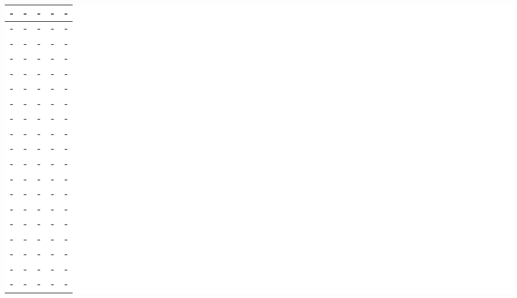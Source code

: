 | - | - | - | - | - |
| - | - | - | - | - |
| - | - | - | - | - |
| - | - | - | - | - |
| - | - | - | - | - |
| - | - | - | - | - |
| - | - | - | - | - |
| - | - | - | - | - |
| - | - | - | - | - |
| - | - | - | - | - |
| - | - | - | - | - |
| - | - | - | - | - |
| - | - | - | - | - |
| - | - | - | - | - |
| - | - | - | - | - |
| - | - | - | - | - |
| - | - | - | - | - |
| - | - | - | - | - |
| - | - | - | - | - |
| - | - | - | - | - |

